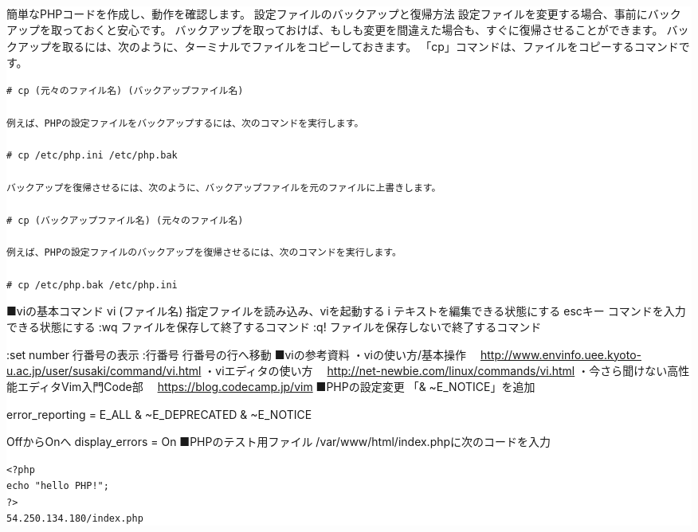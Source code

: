 簡単なPHPコードを作成し、動作を確認します。
設定ファイルのバックアップと復帰方法
設定ファイルを変更する場合、事前にバックアップを取っておくと安心です。
バックアップを取っておけば、もしも変更を間違えた場合も、すぐに復帰させることができます。
バックアップを取るには、次のように、ターミナルでファイルをコピーしておきます。
「cp」コマンドは、ファイルをコピーするコマンドです。

```console
# cp (元々のファイル名) (バックアップファイル名)

例えば、PHPの設定ファイルをバックアップするには、次のコマンドを実行します。

# cp /etc/php.ini /etc/php.bak

バックアップを復帰させるには、次のように、バックアップファイルを元のファイルに上書きします。

# cp (バックアップファイル名) (元々のファイル名)

例えば、PHPの設定ファイルのバックアップを復帰させるには、次のコマンドを実行します。

# cp /etc/php.bak /etc/php.ini
```

■viの基本コマンド
vi (ファイル名) 指定ファイルを読み込み、viを起動する
i テキストを編集できる状態にする
escキー コマンドを入力できる状態にする
:wq ファイルを保存して終了するコマンド
:q! ファイルを保存しないで終了するコマンド

:set number 行番号の表示
:行番号 行番号の行へ移動
■viの参考資料
・viの使い方/基本操作
　http://www.envinfo.uee.kyoto-u.ac.jp/user/susaki/command/vi.html
・viエディタの使い方
　http://net-newbie.com/linux/commands/vi.html
・今さら聞けない高性能エディタVim入門Code部
　https://blog.codecamp.jp/vim
■PHPの設定変更
「& ~E_NOTICE」を追加

error_reporting = E_ALL & ~E_DEPRECATED & ~E_NOTICE

OffからOnへ
display_errors = On
■PHPのテスト用ファイル
/var/www/html/index.phpに次のコードを入力

```php:index.php
<?php
echo "hello PHP!";
?>
54.250.134.180/index.php
```
